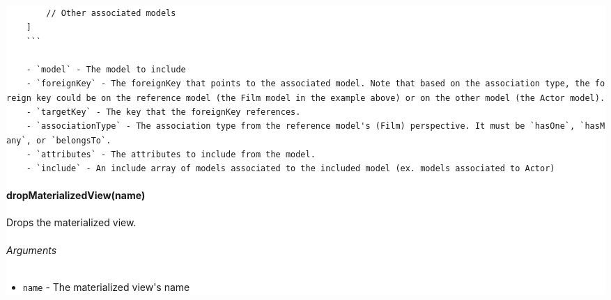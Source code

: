             // Other associated models
        ]
        ```
        
        - `model` - The model to include
        - `foreignKey` - The foreignKey that points to the associated model. Note that based on the association type, the foreign key could be on the reference model (the Film model in the example above) or on the other model (the Actor model).
        - `targetKey` - The key that the foreignKey references.
        - `associationType` - The association type from the reference model's (Film) perspective. It must be `hasOne`, `hasMany`, or `belongsTo`.
        - `attributes` - The attributes to include from the model.
        - `include` - An include array of models associated to the included model (ex. models associated to Actor)

#### dropMaterializedView(name)

Drops the materialized view.

###### Arguments

- `name` - The materialized view's name 
